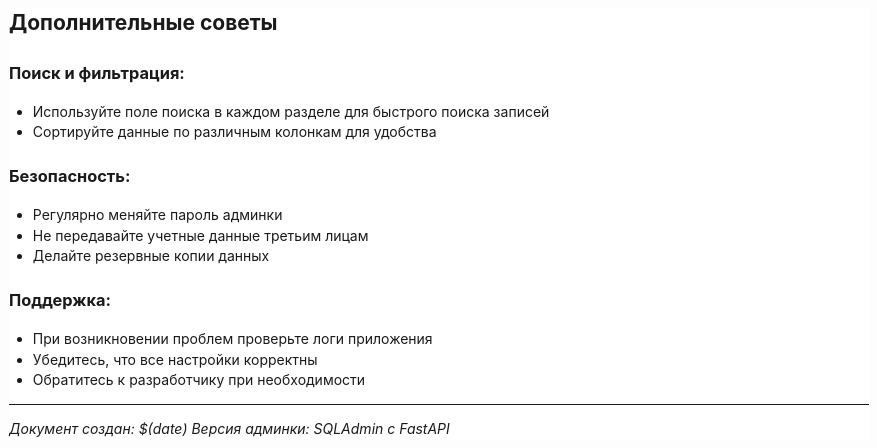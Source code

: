 
## Дополнительные советы

### Поиск и фильтрация:
- Используйте поле поиска в каждом разделе для быстрого поиска записей
- Сортируйте данные по различным колонкам для удобства

### Безопасность:
- Регулярно меняйте пароль админки
- Не передавайте учетные данные третьим лицам
- Делайте резервные копии данных

### Поддержка:
- При возникновении проблем проверьте логи приложения
- Убедитесь, что все настройки корректны
- Обратитесь к разработчику при необходимости

---

*Документ создан: $(date)*
*Версия админки: SQLAdmin с FastAPI*
